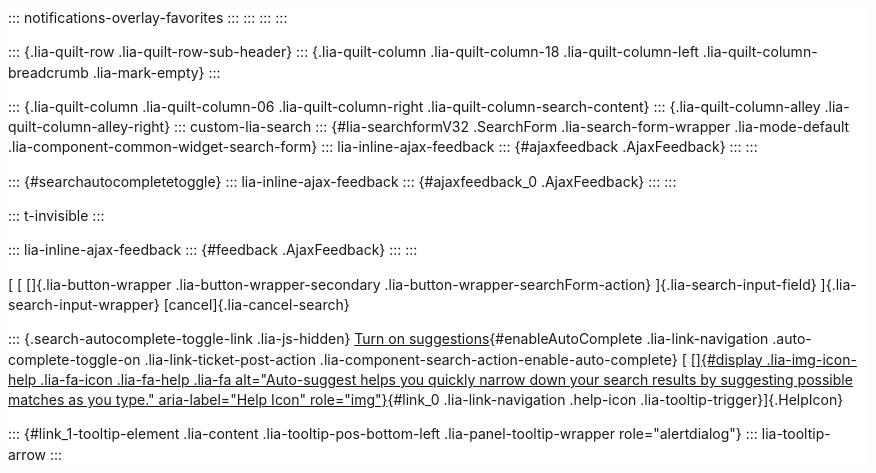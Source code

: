 ::: notifications-overlay-favorites
:::
:::
:::
:::

::: {.lia-quilt-row .lia-quilt-row-sub-header}
::: {.lia-quilt-column .lia-quilt-column-18 .lia-quilt-column-left .lia-quilt-column-breadcrumb .lia-mark-empty}
:::

::: {.lia-quilt-column .lia-quilt-column-06 .lia-quilt-column-right .lia-quilt-column-search-content}
::: {.lia-quilt-column-alley .lia-quilt-column-alley-right}
::: custom-lia-search
::: {#lia-searchformV32 .SearchForm .lia-search-form-wrapper .lia-mode-default .lia-component-common-widget-search-form}
::: lia-inline-ajax-feedback
::: {#ajaxfeedback .AjaxFeedback}
:::
:::

::: {#searchautocompletetoggle}
::: lia-inline-ajax-feedback
::: {#ajaxfeedback_0 .AjaxFeedback}
:::
:::

::: t-invisible
:::

::: lia-inline-ajax-feedback
::: {#feedback .AjaxFeedback}
:::
:::

[ [ []{.lia-button-wrapper .lia-button-wrapper-secondary
.lia-button-wrapper-searchForm-action} ]{.lia-search-input-field}
]{.lia-search-input-wrapper} [cancel]{.lia-cancel-search}

::: {.search-autocomplete-toggle-link .lia-js-hidden}
[Turn on
suggestions](https://techcommunity.microsoft.com/t5/blogs/v2/blogarticlepage.enableautocomplete:enableautocomplete?t:ac=blog-id/microsoft_365blog/article-id/1966&t:cp=action/contributions/searchactions){#enableAutoComplete
.lia-link-navigation .auto-complete-toggle-on
.lia-link-ticket-post-action
.lia-component-search-action-enable-auto-complete} [ [[]{#display
.lia-img-icon-help .lia-fa-icon .lia-fa-help .lia-fa
alt="Auto-suggest helps you quickly narrow down your search results by suggesting possible matches as you type."
aria-label="Help Icon" role="img"}](#){#link_0 .lia-link-navigation
.help-icon .lia-tooltip-trigger}]{.HelpIcon}

::: {#link_1-tooltip-element .lia-content .lia-tooltip-pos-bottom-left .lia-panel-tooltip-wrapper role="alertdialog"}
::: lia-tooltip-arrow
:::
